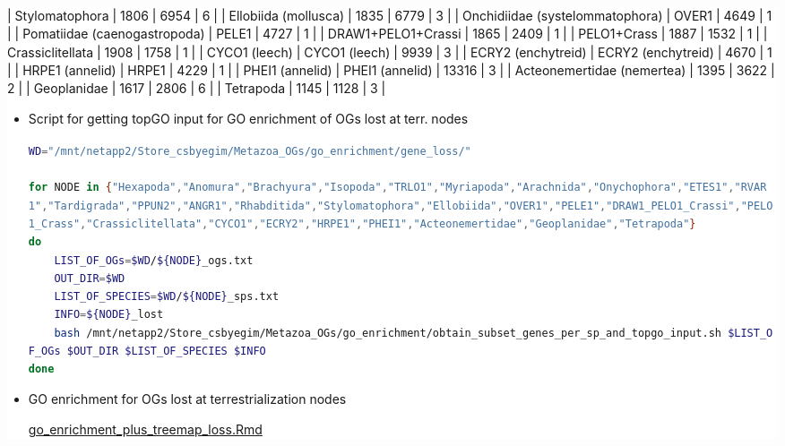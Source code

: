 | Stylomatophora | 1806 | 6954 | 6 |
| Ellobiida (mollusca) | 1835 | 6779 | 3 |
| Onchidiidae (systelommatophora) | OVER1 | 4649 | 1 |
| Pomatiidae (caenogastropoda) | PELE1 | 4727 | 1 |
| DRAW1+PELO1+Crassi | 1865 | 2409 | 1 |
| PELO1+Crass | 1887 | 1532 | 1 |
| Crassiclitellata | 1908 | 1758 | 1 |
| CYCO1 (leech) | CYCO1 (leech) | 9939 | 3 |
| ECRY2 (enchytreid) | ECRY2 (enchytreid) | 4670 | 1 |
| HRPE1 (annelid) | HRPE1 | 4229 | 1 |
| PHEI1 (annelid) | PHEI1 (annelid) | 13316 | 3 |
| Acteonemertidae (nemertea) | 1395 | 3622 | 2 |
| Geoplanidae | 1617 | 2806 | 6 |
| Tetrapoda | 1145 | 1128 | 3 |
- Script for getting topGO input for GO enrichment of OGs lost at terr. nodes
    
    ```bash
    WD="/mnt/netapp2/Store_csbyegim/Metazoa_OGs/go_enrichment/gene_loss/"
    
    for NODE in {"Hexapoda","Anomura","Brachyura","Isopoda","TRLO1","Myriapoda","Arachnida","Onychophora","ETES1","RVAR1","Tardigrada","PPUN2","ANGR1","Rhabditida","Stylomatophora","Ellobiida","OVER1","PELE1","DRAW1_PELO1_Crassi","PELO1_Crass","Crassiclitellata","CYCO1","ECRY2","HRPE1","PHEI1","Acteonemertidae","Geoplanidae","Tetrapoda"}
    do
    	LIST_OF_OGs=$WD/${NODE}_ogs.txt
    	OUT_DIR=$WD
    	LIST_OF_SPECIES=$WD/${NODE}_sps.txt
    	INFO=${NODE}_lost
    	bash /mnt/netapp2/Store_csbyegim/Metazoa_OGs/go_enrichment/obtain_subset_genes_per_sp_and_topgo_input.sh $LIST_OF_OGs $OUT_DIR $LIST_OF_SPECIES $INFO
    done
    ```
    
- GO enrichment for OGs lost at terrestrialization nodes
    
    [go_enrichment_plus_treemap_loss.Rmd](go_enrichment_plus_treemap_loss.rmd)